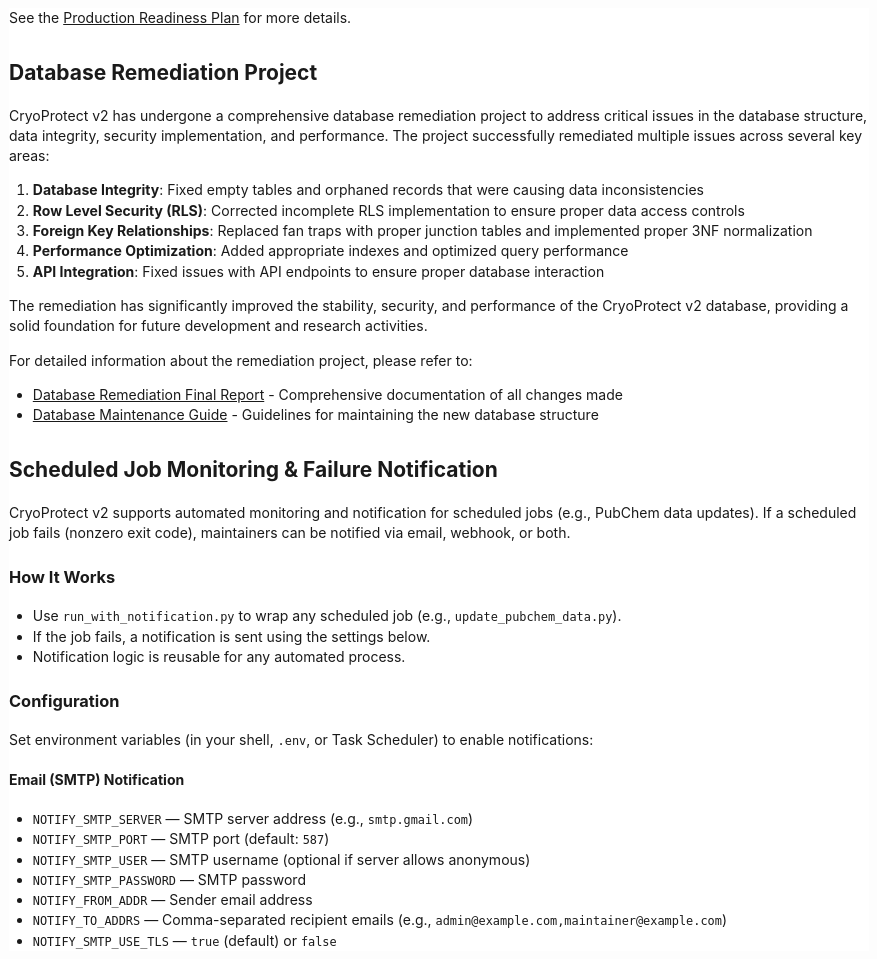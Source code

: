 See the [Production Readiness Plan](PRODUCTION_READINESS_PLAN.md) for more details.

## Database Remediation Project

CryoProtect v2 has undergone a comprehensive database remediation project to address critical issues in the database structure, data integrity, security implementation, and performance. The project successfully remediated multiple issues across several key areas:

1. **Database Integrity**: Fixed empty tables and orphaned records that were causing data inconsistencies
2. **Row Level Security (RLS)**: Corrected incomplete RLS implementation to ensure proper data access controls
3. **Foreign Key Relationships**: Replaced fan traps with proper junction tables and implemented proper 3NF normalization
4. **Performance Optimization**: Added appropriate indexes and optimized query performance
5. **API Integration**: Fixed issues with API endpoints to ensure proper database interaction

The remediation has significantly improved the stability, security, and performance of the CryoProtect v2 database, providing a solid foundation for future development and research activities.

For detailed information about the remediation project, please refer to:
- [Database Remediation Final Report](reports/DATABASE_REMEDIATION_FINAL_REPORT.md) - Comprehensive documentation of all changes made
- [Database Maintenance Guide](reports/DATABASE_MAINTENANCE_GUIDE.md) - Guidelines for maintaining the new database structure

## Scheduled Job Monitoring & Failure Notification

CryoProtect v2 supports automated monitoring and notification for scheduled jobs (e.g., PubChem data updates). If a scheduled job fails (nonzero exit code), maintainers can be notified via email, webhook, or both.

### How It Works

- Use `run_with_notification.py` to wrap any scheduled job (e.g., `update_pubchem_data.py`).
- If the job fails, a notification is sent using the settings below.
- Notification logic is reusable for any automated process.

### Configuration

Set environment variables (in your shell, `.env`, or Task Scheduler) to enable notifications:

#### Email (SMTP) Notification

- `NOTIFY_SMTP_SERVER` — SMTP server address (e.g., `smtp.gmail.com`)
- `NOTIFY_SMTP_PORT` — SMTP port (default: `587`)
- `NOTIFY_SMTP_USER` — SMTP username (optional if server allows anonymous)
- `NOTIFY_SMTP_PASSWORD` — SMTP password
- `NOTIFY_FROM_ADDR` — Sender email address
- `NOTIFY_TO_ADDRS` — Comma-separated recipient emails (e.g., `admin@example.com,maintainer@example.com`)
- `NOTIFY_SMTP_USE_TLS` — `true` (default) or `false`
